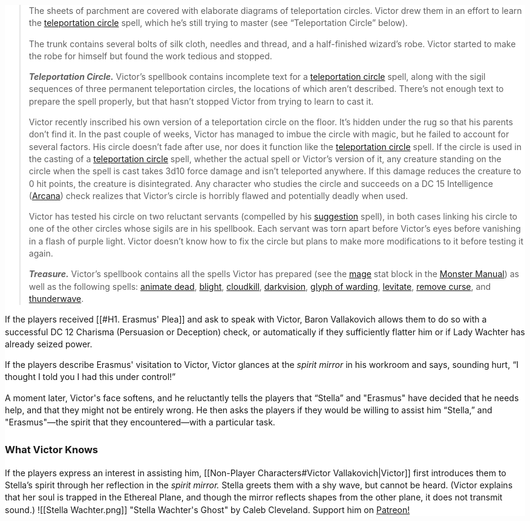 > The sheets of parchment are covered with elaborate diagrams of teleportation circles. Victor drew them in an effort to learn the [teleportation circle](https://www.dndbeyond.com/spells/2276-teleportation-circle) spell, which he’s still trying to master (see “Teleportation Circle” below).
> 
> The trunk contains several bolts of silk cloth, needles and thread, and a half-finished wizard’s robe. Victor started to make the robe for himself but found the work tedious and stopped.
> 
> _**Teleportation Circle.**_ Victor’s spellbook contains incomplete text for a [teleportation circle](https://www.dndbeyond.com/spells/2276-teleportation-circle) spell, along with the sigil sequences of three permanent teleportation circles, the locations of which aren’t described. There’s not enough text to prepare the spell properly, but that hasn’t stopped Victor from trying to learn to cast it.
> 
> Victor recently inscribed his own version of a teleportation circle on the floor. It’s hidden under the rug so that his parents don’t find it. In the past couple of weeks, Victor has managed to imbue the circle with magic, but he failed to account for several factors. His circle doesn’t fade after use, nor does it function like the [teleportation circle](https://www.dndbeyond.com/spells/2276-teleportation-circle) spell. If the circle is used in the casting of a [teleportation circle](https://www.dndbeyond.com/spells/2276-teleportation-circle) spell, whether the actual spell or Victor’s version of it, any creature standing on the circle when the spell is cast takes 3d10 force damage and isn’t teleported anywhere. If this damage reduces the creature to 0 hit points, the creature is disintegrated. Any character who studies the circle and succeeds on a DC 15 Intelligence ([Arcana](https://www.dndbeyond.com/sources/dnd/free-rules/playing-the-game#Skills)) check realizes that Victor’s circle is horribly flawed and potentially deadly when used.
> 
> Victor has tested his circle on two reluctant servants (compelled by his [suggestion](https://www.dndbeyond.com/spells/2269-suggestion) spell), in both cases linking his circle to one of the other circles whose sigils are in his spellbook. Each servant was torn apart before Victor’s eyes before vanishing in a flash of purple light. Victor doesn’t know how to fix the circle but plans to make more modifications to it before testing it again.
> 
> _**Treasure.**_ Victor’s spellbook contains all the spells Victor has prepared (see the [mage](https://www.dndbeyond.com/monsters/16947-mage) stat block in the [Monster Manual](https://www.dndbeyond.com/sources/mm "Monster Manual")) as well as the following spells: [animate dead](https://www.dndbeyond.com/spells/1996-animate-dead), [blight](https://www.dndbeyond.com/spells/2017-blight), [cloudkill](https://www.dndbeyond.com/spells/2030-cloudkill), [darkvision](https://www.dndbeyond.com/spells/2059-darkvision), [glyph of warding](https://www.dndbeyond.com/spells/2125-glyph-of-warding), [levitate](https://www.dndbeyond.com/spells/2165-levitate), [remove curse](https://www.dndbeyond.com/spells/2229-remove-curse), and [thunderwave](https://www.dndbeyond.com/spells/2278-thunderwave).
> 


If the players received [[#H1. Erasmus' Plea]] and ask to speak with Victor, Baron Vallakovich allows them to do so with a successful DC 12 Charisma (Persuasion or Deception) check, or automatically if they sufficiently flatter him or if Lady Wachter has already seized power. 

If the players describe Erasmus' visitation to Victor, Victor glances at the *spirit mirror* in his workroom and says, sounding hurt, “I thought I told you I had this under control!” 

A moment later, Victor's face softens, and he reluctantly tells the players that “Stella” and "Erasmus" have decided that he needs help, and that they might not be entirely wrong. He then asks the players if they would be willing to assist him “Stella,” and "Erasmus"—the spirit that they encountered—with a particular task.
### What Victor Knows
If the players express an interest in assisting him, [[Non-Player Characters#Victor Vallakovich|Victor]] first introduces them to Stella’s spirit through her reflection in the *spirit mirror.* Stella greets them with a shy wave, but cannot be heard. (Victor explains that her soul is trapped in the Ethereal Plane, and though the mirror reflects shapes from the other plane, it does not transmit sound.) 
![[Stella Wachter.png]]
<span class="credit">"Stella Wachter's Ghost" by Caleb Cleveland. Support him on <a href="https://patreon.com/calebisdrawing/">Patreon!</a></span>
